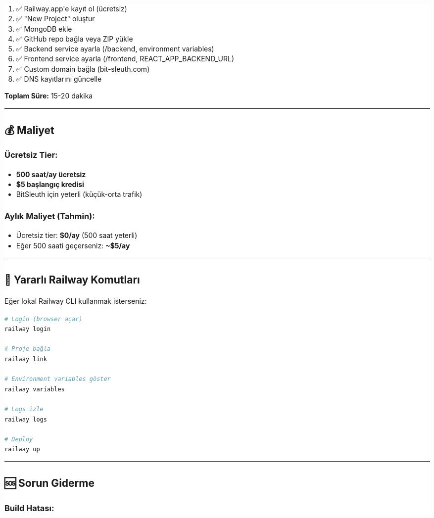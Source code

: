 1. ✅ Railway.app'e kayıt ol (ücretsiz)
2. ✅ "New Project" oluştur
3. ✅ MongoDB ekle
4. ✅ GitHub repo bağla veya ZIP yükle
5. ✅ Backend service ayarla (/backend, environment variables)
6. ✅ Frontend service ayarla (/frontend, REACT_APP_BACKEND_URL)
7. ✅ Custom domain bağla (bit-sleuth.com)
8. ✅ DNS kayıtlarını güncelle

**Toplam Süre:** 15-20 dakika

---

## 💰 Maliyet

### Ücretsiz Tier:
- **500 saat/ay ücretsiz**
- **$5 başlangıç kredisi**
- BitSleuth için yeterli (küçük-orta trafik)

### Aylık Maliyet (Tahmin):
- Ücretsiz tier: **$0/ay** (500 saat yeterli)
- Eğer 500 saati geçerseniz: **~$5/ay**

---

## 🔧 Yararlı Railway Komutları

Eğer lokal Railway CLI kullanmak isterseniz:

```bash
# Login (browser açar)
railway login

# Proje bağla
railway link

# Environment variables göster
railway variables

# Logs izle
railway logs

# Deploy
railway up
```

---

## 🆘 Sorun Giderme

### Build Hatası:
